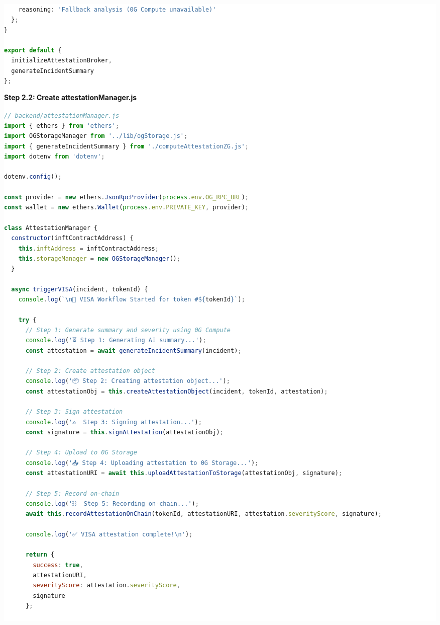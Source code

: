 ```javascript
    reasoning: 'Fallback analysis (0G Compute unavailable)'
  };
}

export default {
  initializeAttestationBroker,
  generateIncidentSummary
};
```

**Step 2.2: Create attestationManager.js**

```javascript
// backend/attestationManager.js
import { ethers } from 'ethers';
import OGStorageManager from '../lib/ogStorage.js';
import { generateIncidentSummary } from './computeAttestationZG.js';
import dotenv from 'dotenv';

dotenv.config();

const provider = new ethers.JsonRpcProvider(process.env.OG_RPC_URL);
const wallet = new ethers.Wallet(process.env.PRIVATE_KEY, provider);

class AttestationManager {
  constructor(inftContractAddress) {
    this.inftAddress = inftContractAddress;
    this.storageManager = new OGStorageManager();
  }

  async triggerVISA(incident, tokenId) {
    console.log(`\n🎯 VISA Workflow Started for token #${tokenId}`);
    
    try {
      // Step 1: Generate summary and severity using 0G Compute
      console.log('⏳ Step 1: Generating AI summary...');
      const attestation = await generateIncidentSummary(incident);
      
      // Step 2: Create attestation object
      console.log('📦 Step 2: Creating attestation object...');
      const attestationObj = this.createAttestationObject(incident, tokenId, attestation);
      
      // Step 3: Sign attestation
      console.log('✍️  Step 3: Signing attestation...');
      const signature = this.signAttestation(attestationObj);
      
      // Step 4: Upload to 0G Storage
      console.log('📤 Step 4: Uploading attestation to 0G Storage...');
      const attestationURI = await this.uploadAttestationToStorage(attestationObj, signature);
      
      // Step 5: Record on-chain
      console.log('⛓️  Step 5: Recording on-chain...');
      await this.recordAttestationOnChain(tokenId, attestationURI, attestation.severityScore, signature);
      
      console.log('✅ VISA attestation complete!\n');
      
      return {
        success: true,
        attestationURI,
        severityScore: attestation.severityScore,
        signature
      };
      
```